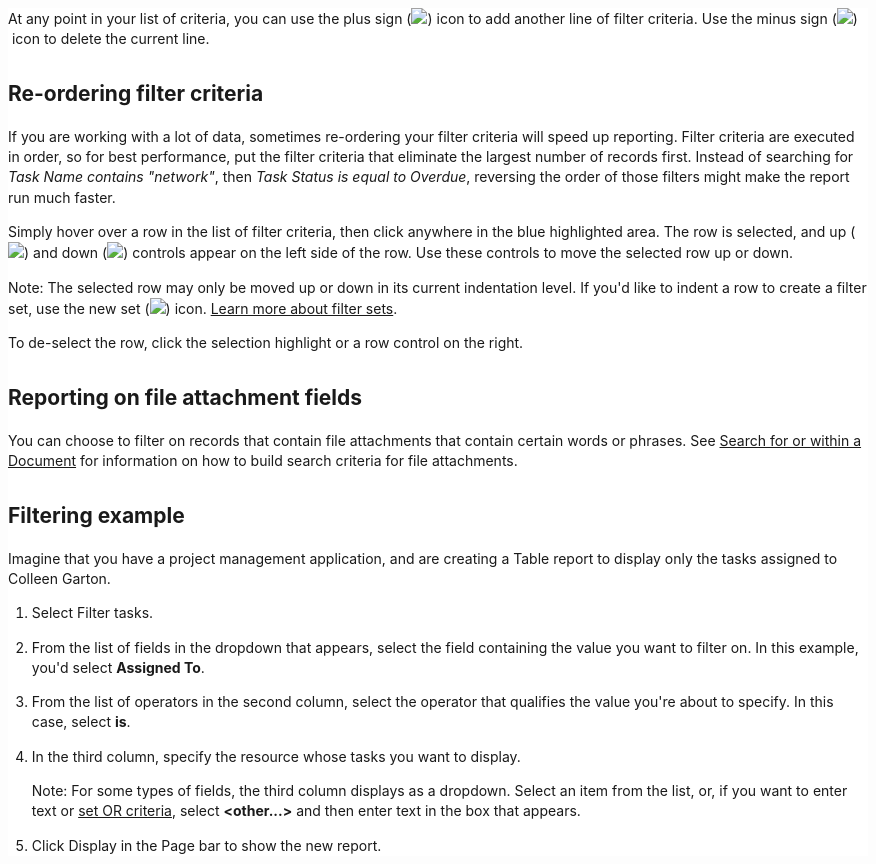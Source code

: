 At any point in your list of criteria, you can use the plus sign (![](https://helpv2.quickbase.com/hc/article_attachments/4572793303316/plusicon.png)) icon to add another line of filter criteria. Use the minus sign (![](https://helpv2.quickbase.com/hc/article_attachments/4572793320468/minusicon.png))  icon to delete the current line.

## Re-ordering filter criteria

If you are working with a lot of data, sometimes re-ordering your filter criteria will speed up reporting. Filter criteria are executed in order, so for best performance, put the filter criteria that eliminate the largest number of records first. Instead of searching for _Task Name contains "network"_, then _Task Status is equal to Overdue_, reversing the order of those filters might make the report run much faster.

Simply hover over a row in the list of filter criteria, then click anywhere in the blue highlighted area. The row is selected, and up (![](https://helpv2.quickbase.com/hc/article_attachments/4572801922452/criteria_up.png)) and down (![](https://helpv2.quickbase.com/hc/article_attachments/4572823842196/criteria_down.png)) controls appear on the left side of the row. Use these controls to move the selected row up or down.

Note: The selected row may only be moved up or down in its current indentation level. If you'd like to indent a row to create a filter set, use the new set (![](https://helpv2.quickbase.com/hc/article_attachments/4572781080980/newseticon.png)) icon. [Learn more about filter sets](https://helpv2.quickbase.com/hc/en-us/articles/4570253942036-Building-Queries-).

To de-select the row, click the selection highlight or a row control on the right.

## Reporting on file attachment fields

You can choose to filter on records that contain file attachments that contain certain words or phrases. See [Search for or within a Document](https://helpv2.quickbase.com/hc/en-us/articles/4570137919124-Search-for-or-within-File-Attachments-) for information on how to build search criteria for file attachments.

## Filtering example

Imagine that you have a project management application, and are creating a Table report to display only the tasks assigned to Colleen Garton.

1.  Select Filter tasks.
    
2.  From the list of fields in the dropdown that appears, select the field containing the value you want to filter on. In this example, you'd select **Assigned To**.
    
3.  From the list of operators in the second column, select the operator that qualifies the value you're about to specify. In this case, select **is**.
    
4.  In the third column, specify the resource whose tasks you want to display.
    
    Note: For some types of fields, the third column displays as a dropdown. Select an item from the list, or, if you want to enter text or [set OR criteria](https://helpv2.quickbase.com/hc/en-us/articles/4570401617940-Search-for-Records-that-Match-Either-A-or-B-), select **<other...>** and then enter text in the box that appears.
    
5.  Click Display in the Page bar to show the new report.
    